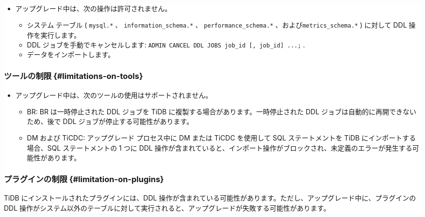 -   アップグレード中は、次の操作は許可されません。

    -   システム テーブル ( `mysql.*` 、 `information_schema.*` 、 `performance_schema.*` 、および`metrics_schema.*` ) に対して DDL 操作を実行します。
    -   DDL ジョブを手動でキャンセルします: `ADMIN CANCEL DDL JOBS job_id [, job_id] ...;` .
    -   データをインポートします。

### ツールの制限 {#limitations-on-tools}

-   アップグレード中は、次のツールの使用はサポートされません。

    -   BR: BR は一時停止された DDL ジョブを TiDB に複製する場合があります。一時停止された DDL ジョブは自動的に再開できないため、後で DDL ジョブが停止する可能性があります。

    -   DM および TiCDC: アップグレード プロセス中に DM または TiCDC を使用して SQL ステートメントを TiDB にインポートする場合、SQL ステートメントの 1 つに DDL 操作が含まれていると、インポート操作がブロックされ、未定義のエラーが発生する可能性があります。

### プラグインの制限 {#limitation-on-plugins}

TiDB にインストールされたプラグインには、DDL 操作が含まれている可能性があります。ただし、アップグレード中に、プラグインの DDL 操作がシステム以外のテーブルに対して実行されると、アップグレードが失敗する可能性があります。
